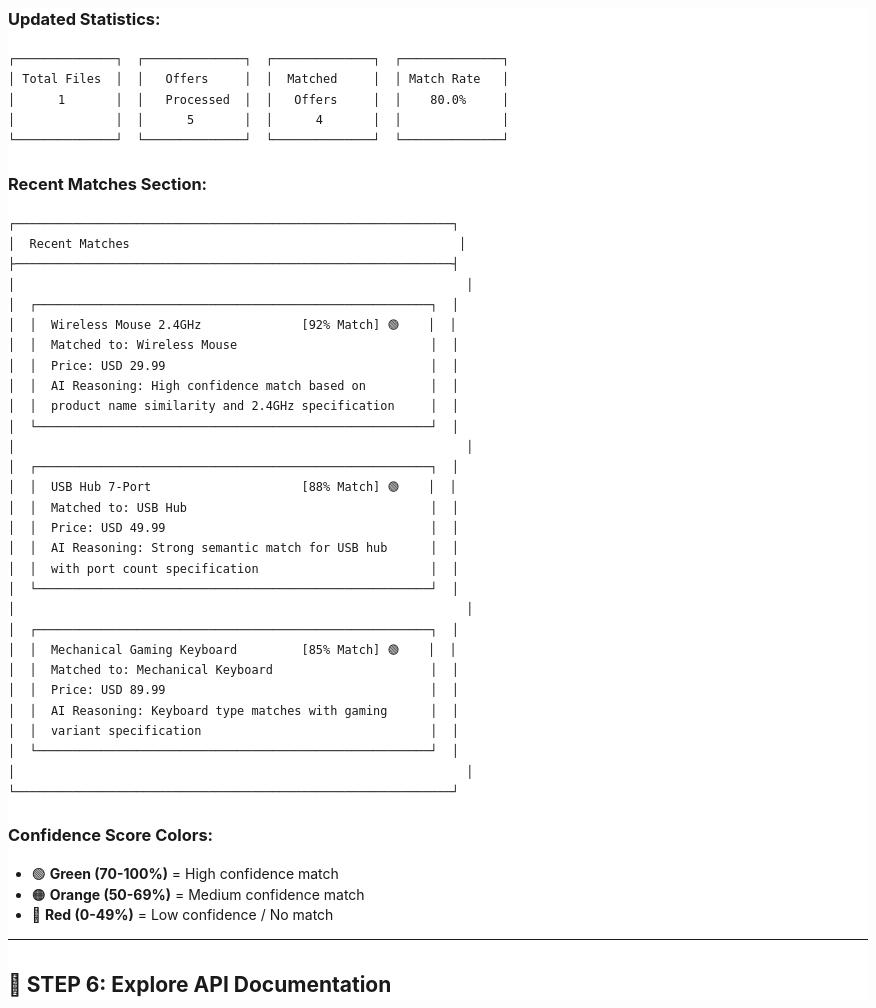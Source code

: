 ### **Updated Statistics:**
```
┌──────────────┐  ┌──────────────┐  ┌──────────────┐  ┌──────────────┐
│ Total Files  │  │   Offers     │  │  Matched     │  │ Match Rate   │
│      1       │  │   Processed  │  │   Offers     │  │    80.0%     │
│              │  │      5       │  │      4       │  │              │
└──────────────┘  └──────────────┘  └──────────────┘  └──────────────┘
```

### **Recent Matches Section:**
```
┌─────────────────────────────────────────────────────────────┐
│  Recent Matches                                              │
├─────────────────────────────────────────────────────────────┤
│                                                               │
│  ┌───────────────────────────────────────────────────────┐  │
│  │  Wireless Mouse 2.4GHz              [92% Match] 🟢    │  │
│  │  Matched to: Wireless Mouse                           │  │
│  │  Price: USD 29.99                                     │  │
│  │  AI Reasoning: High confidence match based on         │  │
│  │  product name similarity and 2.4GHz specification     │  │
│  └───────────────────────────────────────────────────────┘  │
│                                                               │
│  ┌───────────────────────────────────────────────────────┐  │
│  │  USB Hub 7-Port                     [88% Match] 🟢    │  │
│  │  Matched to: USB Hub                                  │  │
│  │  Price: USD 49.99                                     │  │
│  │  AI Reasoning: Strong semantic match for USB hub      │  │
│  │  with port count specification                        │  │
│  └───────────────────────────────────────────────────────┘  │
│                                                               │
│  ┌───────────────────────────────────────────────────────┐  │
│  │  Mechanical Gaming Keyboard         [85% Match] 🟢    │  │
│  │  Matched to: Mechanical Keyboard                      │  │
│  │  Price: USD 89.99                                     │  │
│  │  AI Reasoning: Keyboard type matches with gaming      │  │
│  │  variant specification                                │  │
│  └───────────────────────────────────────────────────────┘  │
│                                                               │
└─────────────────────────────────────────────────────────────┘
```

### **Confidence Score Colors:**
- 🟢 **Green (70-100%)** = High confidence match
- 🟠 **Orange (50-69%)** = Medium confidence match
- 🔴 **Red (0-49%)** = Low confidence / No match

---

## 📍 **STEP 6: Explore API Documentation**
